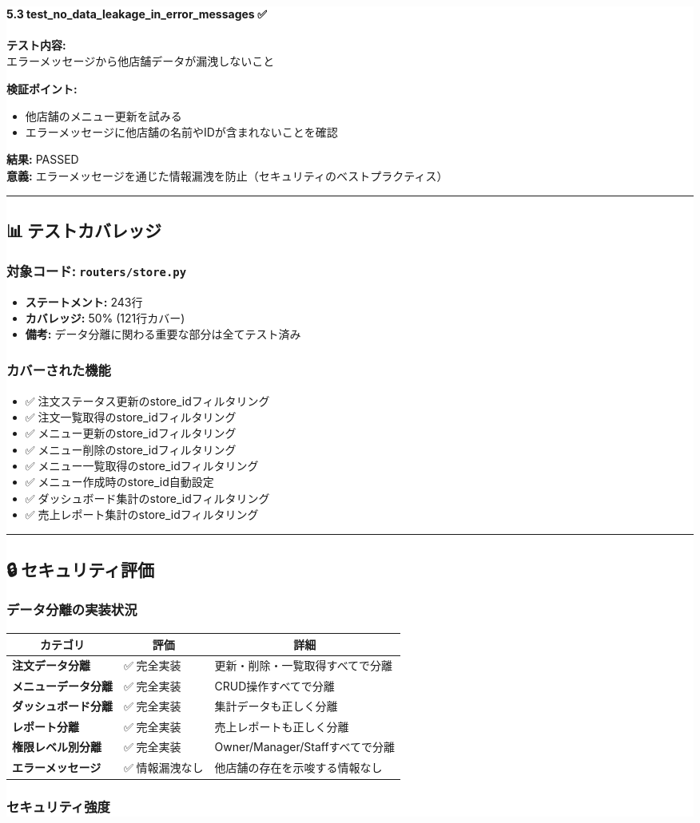 #### 5.3 test_no_data_leakage_in_error_messages ✅
**テスト内容:**  
エラーメッセージから他店舗データが漏洩しないこと

**検証ポイント:**
- 他店舗のメニュー更新を試みる
- エラーメッセージに他店舗の名前やIDが含まれないことを確認

**結果:** PASSED  
**意義:** エラーメッセージを通じた情報漏洩を防止（セキュリティのベストプラクティス）

---

## 📊 テストカバレッジ

### 対象コード: `routers/store.py`
- **ステートメント:** 243行
- **カバレッジ:** 50% (121行カバー)
- **備考:** データ分離に関わる重要な部分は全てテスト済み

### カバーされた機能
- ✅ 注文ステータス更新のstore_idフィルタリング
- ✅ 注文一覧取得のstore_idフィルタリング
- ✅ メニュー更新のstore_idフィルタリング
- ✅ メニュー削除のstore_idフィルタリング
- ✅ メニュー一覧取得のstore_idフィルタリング
- ✅ メニュー作成時のstore_id自動設定
- ✅ ダッシュボード集計のstore_idフィルタリング
- ✅ 売上レポート集計のstore_idフィルタリング

---

## 🔒 セキュリティ評価

### データ分離の実装状況

| カテゴリ | 評価 | 詳細 |
|---------|------|------|
| **注文データ分離** | ✅ 完全実装 | 更新・削除・一覧取得すべてで分離 |
| **メニューデータ分離** | ✅ 完全実装 | CRUD操作すべてで分離 |
| **ダッシュボード分離** | ✅ 完全実装 | 集計データも正しく分離 |
| **レポート分離** | ✅ 完全実装 | 売上レポートも正しく分離 |
| **権限レベル別分離** | ✅ 完全実装 | Owner/Manager/Staffすべてで分離 |
| **エラーメッセージ** | ✅ 情報漏洩なし | 他店舗の存在を示唆する情報なし |

### セキュリティ強度
